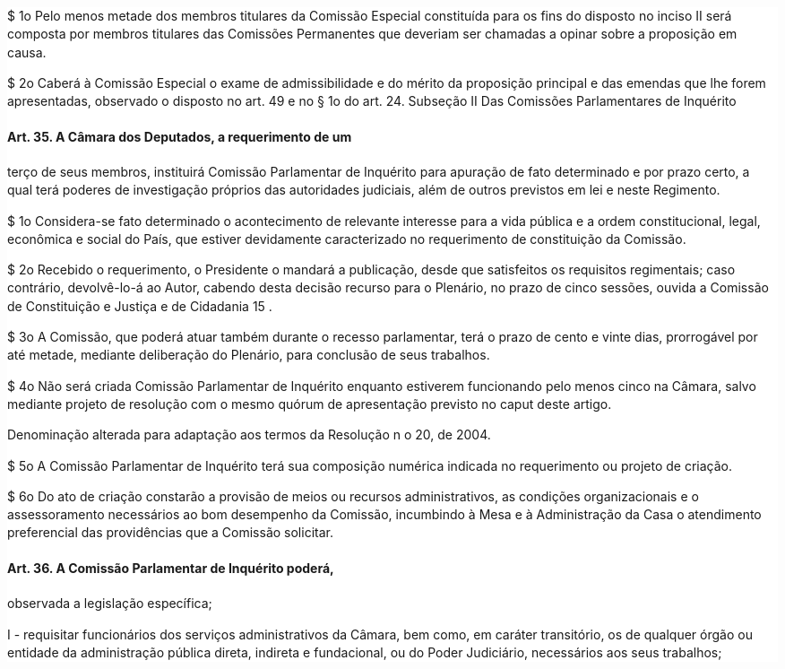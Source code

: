 $ 1o Pelo menos metade dos membros titulares da Comissão
Especial constituída para os fins do disposto no inciso II será
composta por membros titulares das Comissões Permanentes que
deveriam ser chamadas a opinar sobre a proposição em causa.

$ 2o Caberá à Comissão Especial o exame de admissibilidade
e do mérito da proposição principal e das emendas que lhe forem
apresentadas, observado o disposto no art. 49 e no § 1o do art. 24.
Subseção II
Das Comissões Parlamentares de Inquérito

#### Art. 35. A Câmara dos Deputados, a requerimento de um
terço de seus membros, instituirá Comissão Parlamentar de Inquérito
para apuração de fato determinado e por prazo certo, a qual terá
poderes de investigação próprios das autoridades judiciais, além de
outros previstos em lei e neste Regimento.

$ 1o Considera-se fato determinado o acontecimento de
relevante interesse para a vida pública e a ordem constitucional, legal,
econômica e social do País, que estiver devidamente caracterizado no
requerimento de constituição da Comissão.

$ 2o Recebido o requerimento, o Presidente o mandará a
publicação, desde que satisfeitos os requisitos regimentais;
 caso
contrário, devolvê-lo-á ao Autor, cabendo desta decisão recurso para o
Plenário, no prazo de cinco sessões, ouvida a Comissão de
Constituição e Justiça e de Cidadania 15 .

$ 3o A Comissão, que poderá atuar também durante o
recesso parlamentar, terá o prazo de cento e vinte dias, prorrogável
por até metade, mediante deliberação do Plenário, para conclusão de
seus trabalhos.

$ 4o Não será criada Comissão Parlamentar de Inquérito
enquanto estiverem funcionando pelo menos cinco na Câmara, salvo
mediante projeto de resolução com o mesmo quórum de apresentação
previsto no caput deste artigo.


Denominação alterada para adaptação aos termos da Resolução n o 20, de 2004.

$ 5o A Comissão Parlamentar de Inquérito terá sua composição
numérica indicada no requerimento ou projeto de criação.

$ 6o Do ato de criação constarão a provisão de meios ou
recursos administrativos, as condições organizacionais e o
assessoramento necessários ao bom desempenho da Comissão,
incumbindo à Mesa e à Administração da Casa o atendimento
preferencial das providências que a Comissão solicitar.

#### Art. 36. A Comissão Parlamentar de Inquérito poderá,
observada a legislação específica;

I - requisitar funcionários dos serviços administrativos da
Câmara, bem como, em caráter transitório, os de qualquer órgão ou
entidade da administração pública direta, indireta e fundacional, ou do
Poder Judiciário, necessários aos seus trabalhos;
